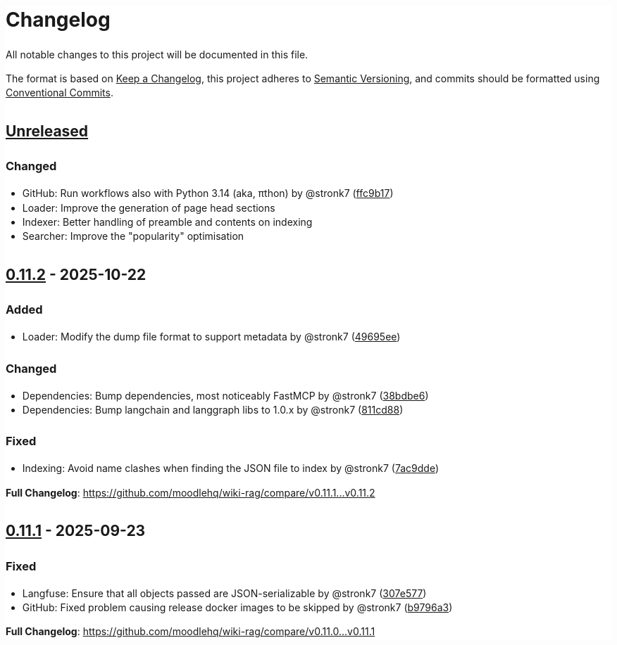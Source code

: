 # Changelog

All notable changes to this project will be documented in this file.

The format is based on [Keep a Changelog](https://keepachangelog.com/en/1.0.0/),
this project adheres to [Semantic Versioning](https://semver.org/spec/v2.0.0.html),
and commits should be formatted using [Conventional Commits](https://www.conventionalcommits.org/en/v1.0.0/).

## [Unreleased]

### Changed

- GitHub: Run workflows also with Python 3.14 (aka, πthon) by @stronk7 ([ffc9b17](https://github.com/moodlehq/wiki-rag/commit/ffc9b17312ee7e190050585d674d3f11510fa8f2))
- Loader: Improve the generation of page head sections
- Indexer: Better handling of preamble and contents on indexing
- Searcher: Improve the "popularity" optimisation
## [0.11.2] - 2025-10-22

### Added

- Loader: Modify the dump file format to support metadata by @stronk7 ([49695ee](https://github.com/moodlehq/wiki-rag/commit/49695ee094f11eba5b077f4de46d9b2ffbde4ec7))

### Changed

- Dependencies: Bump dependencies, most noticeably FastMCP by @stronk7 ([38bdbe6](https://github.com/moodlehq/wiki-rag/commit/38bdbe6709365408e1bfb78f0d17d147a164aafc))
- Dependencies: Bump langchain and langgraph libs to 1.0.x by @stronk7 ([811cd88](https://github.com/moodlehq/wiki-rag/commit/811cd88d8f656765d873df957d220c7311b7aafe))

### Fixed

- Indexing: Avoid name clashes when finding the JSON file to index by @stronk7 ([7ac9dde](https://github.com/moodlehq/wiki-rag/commit/7ac9ddeb75aafb4a3a0ddda5a333de9b722e3312))

**Full Changelog**: https://github.com/moodlehq/wiki-rag/compare/v0.11.1...v0.11.2

## [0.11.1] - 2025-09-23

### Fixed

- Langfuse: Ensure that all objects passed are JSON-serializable by @stronk7 ([307e577](https://github.com/moodlehq/wiki-rag/commit/307e57768394ff4c0a39aee252d72fd31da9847c))
- GitHub: Fixed problem causing release docker images to be skipped by @stronk7 ([b9796a3](https://github.com/moodlehq/wiki-rag/commit/b9796a3e3eb01a557a2a5b28865502fdb091bd2b))

**Full Changelog**: https://github.com/moodlehq/wiki-rag/compare/v0.11.0...v0.11.1


[unreleased]: https://github.com/moodlehq/wiki-rag/compare/v0.11.2..HEAD
[0.11.2]: https://github.com/moodlehq/wiki-rag/compare/v0.11.1..v0.11.2
[0.11.1]: https://github.com/moodlehq/wiki-rag/compare/v0.11.0..v0.11.1
[0.11.0]: https://github.com/moodlehq/wiki-rag/compare/v0.10.0..v0.11.0
[0.10.0]: https://github.com/moodlehq/wiki-rag/compare/v0.9.1..v0.10.0
[0.9.1]: https://github.com/moodlehq/wiki-rag/compare/v0.9.0..v0.9.1
[0.9.0]: https://github.com/moodlehq/wiki-rag/compare/v0.8.0..v0.9.0
[0.8.0]: https://github.com/moodlehq/wiki-rag/compare/v0.7.1..v0.8.0
[0.7.1]: https://github.com/moodlehq/wiki-rag/compare/v0.7.0..v0.7.1
[0.7.0]: https://github.com/moodlehq/wiki-rag/compare/v0.6.2..v0.7.0
[0.6.2]: https://github.com/moodlehq/wiki-rag/compare/v0.6.1..v0.6.2
[0.6.1]: https://github.com/moodlehq/wiki-rag/compare/v0.6.0..v0.6.1
[0.6.0]: https://github.com/moodlehq/wiki-rag/compare/v0.5.6..v0.6.0
[0.5.6]: https://github.com/moodlehq/wiki-rag/compare/v0.5.5..v0.5.6
[0.5.5]: https://github.com/moodlehq/wiki-rag/compare/v0.5.4..v0.5.5
[0.5.4]: https://github.com/moodlehq/wiki-rag/compare/v0.5.3..v0.5.4
[0.5.3]: https://github.com/moodlehq/wiki-rag/compare/v0.5.2..v0.5.3
[0.5.2]: https://github.com/moodlehq/wiki-rag/compare/v0.5.1..v0.5.2
[0.5.1]: https://github.com/moodlehq/wiki-rag/compare/v0.5.0..v0.5.1
[0.5.0]: https://github.com/moodlehq/wiki-rag/compare/v0.4.1..v0.5.0
[0.4.1]: https://github.com/moodlehq/wiki-rag/compare/v0.4.0..v0.4.1
[0.4.0]: https://github.com/moodlehq/wiki-rag/compare/v0.3.4..v0.4.0
[0.3.4]: https://github.com/moodlehq/wiki-rag/compare/v0.3.3..v0.3.4
[0.3.3]: https://github.com/moodlehq/wiki-rag/compare/v0.3.2..v0.3.3
[0.3.2]: https://github.com/moodlehq/wiki-rag/compare/v0.3.1..v0.3.2
[0.3.1]: https://github.com/moodlehq/wiki-rag/compare/v0.3.0..v0.3.1
[0.3.0]: https://github.com/moodlehq/wiki-rag/compare/v0.2.1..v0.3.0
[0.2.1]: https://github.com/moodlehq/wiki-rag/compare/v0.2.0..v0.2.1
[0.2.0]: https://github.com/moodlehq/wiki-rag/compare/v0.1.3..v0.2.0
[0.1.3]: https://github.com/moodlehq/wiki-rag/compare/v0.1.2..v0.1.3
[0.1.2]: https://github.com/moodlehq/wiki-rag/compare/v0.1.1..v0.1.2
[0.1.1]: https://github.com/moodlehq/wiki-rag/compare/v0.1.0..v0.1.1